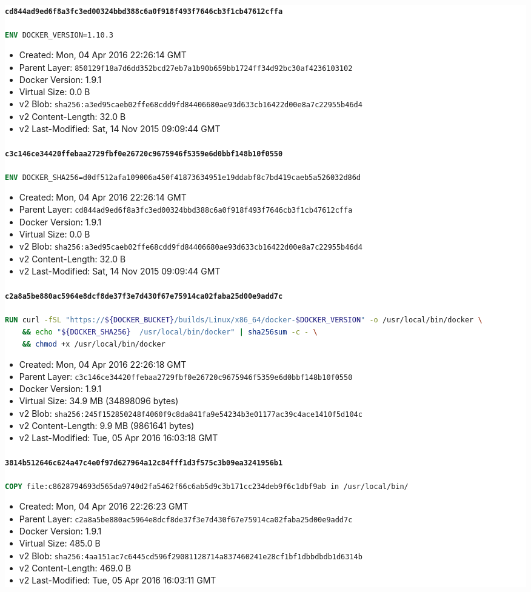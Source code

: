 #### `cd844ad9ed6f8a3fc3ed00324bbd388c6a0f918f493f7646cb3f1cb47612cffa`

```dockerfile
ENV DOCKER_VERSION=1.10.3
```

-	Created: Mon, 04 Apr 2016 22:26:14 GMT
-	Parent Layer: `850129f18a7d6dd352bcd27eb7a1b90b659bb1724ff34d92bc30af4236103102`
-	Docker Version: 1.9.1
-	Virtual Size: 0.0 B
-	v2 Blob: `sha256:a3ed95caeb02ffe68cdd9fd84406680ae93d633cb16422d00e8a7c22955b46d4`
-	v2 Content-Length: 32.0 B
-	v2 Last-Modified: Sat, 14 Nov 2015 09:09:44 GMT

#### `c3c146ce34420ffebaa2729fbf0e26720c9675946f5359e6d0bbf148b10f0550`

```dockerfile
ENV DOCKER_SHA256=d0df512afa109006a450f41873634951e19ddabf8c7bd419caeb5a526032d86d
```

-	Created: Mon, 04 Apr 2016 22:26:14 GMT
-	Parent Layer: `cd844ad9ed6f8a3fc3ed00324bbd388c6a0f918f493f7646cb3f1cb47612cffa`
-	Docker Version: 1.9.1
-	Virtual Size: 0.0 B
-	v2 Blob: `sha256:a3ed95caeb02ffe68cdd9fd84406680ae93d633cb16422d00e8a7c22955b46d4`
-	v2 Content-Length: 32.0 B
-	v2 Last-Modified: Sat, 14 Nov 2015 09:09:44 GMT

#### `c2a8a5be880ac5964e8dcf8de37f3e7d430f67e75914ca02faba25d00e9add7c`

```dockerfile
RUN curl -fSL "https://${DOCKER_BUCKET}/builds/Linux/x86_64/docker-$DOCKER_VERSION" -o /usr/local/bin/docker \
	&& echo "${DOCKER_SHA256}  /usr/local/bin/docker" | sha256sum -c - \
	&& chmod +x /usr/local/bin/docker
```

-	Created: Mon, 04 Apr 2016 22:26:18 GMT
-	Parent Layer: `c3c146ce34420ffebaa2729fbf0e26720c9675946f5359e6d0bbf148b10f0550`
-	Docker Version: 1.9.1
-	Virtual Size: 34.9 MB (34898096 bytes)
-	v2 Blob: `sha256:245f152850248f4060f9c8da841fa9e54234b3e01177ac39c4ace1410f5d104c`
-	v2 Content-Length: 9.9 MB (9861641 bytes)
-	v2 Last-Modified: Tue, 05 Apr 2016 16:03:18 GMT

#### `3814b512646c624a47c4e0f97d627964a12c84fff1d3f575c3b09ea3241956b1`

```dockerfile
COPY file:c8628794693d565da9740d2fa5462f66c6ab5d9c3b171cc234deb9f6c1dbf9ab in /usr/local/bin/
```

-	Created: Mon, 04 Apr 2016 22:26:23 GMT
-	Parent Layer: `c2a8a5be880ac5964e8dcf8de37f3e7d430f67e75914ca02faba25d00e9add7c`
-	Docker Version: 1.9.1
-	Virtual Size: 485.0 B
-	v2 Blob: `sha256:4aa151ac7c6445cd596f29081128714a837460241e28cf1bf1dbbdbdb1d6314b`
-	v2 Content-Length: 469.0 B
-	v2 Last-Modified: Tue, 05 Apr 2016 16:03:11 GMT
